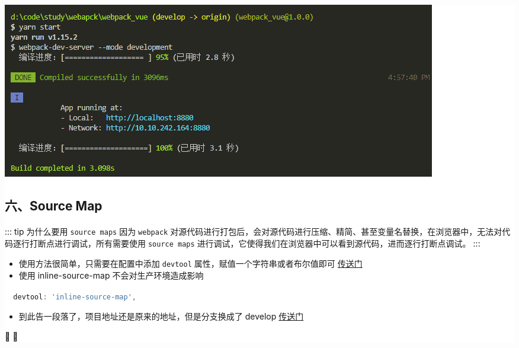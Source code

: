   <img src="/imgs/dev-error-info.png"/>
</p>

## 六、Source Map

::: tip 为什么要用 `source maps`
因为 `webpack` 对源代码进行打包后，会对源代码进行压缩、精简、甚至变量名替换，在浏览器中，无法对代码逐行打断点进行调试，所有需要使用 `source maps` 进行调试，它使得我们在浏览器中可以看到源代码，进而逐行打断点调试。
:::

- 使用方法很简单，只需要在配置中添加 `devtool` 属性，赋值一个字符串或者布尔值即可 [传送门](https://www.webpackjs.com/configuration/devtool/)
- 使用 inline-source-map 不会对生产环境造成影响

```js
  devtool: 'inline-source-map',
```

- 到此告一段落了，项目地址还是原来的地址，但是分支换成了 develop [传送门](https://gitee.com/cym_git/webpack-pit.git)

:tada: :100:
